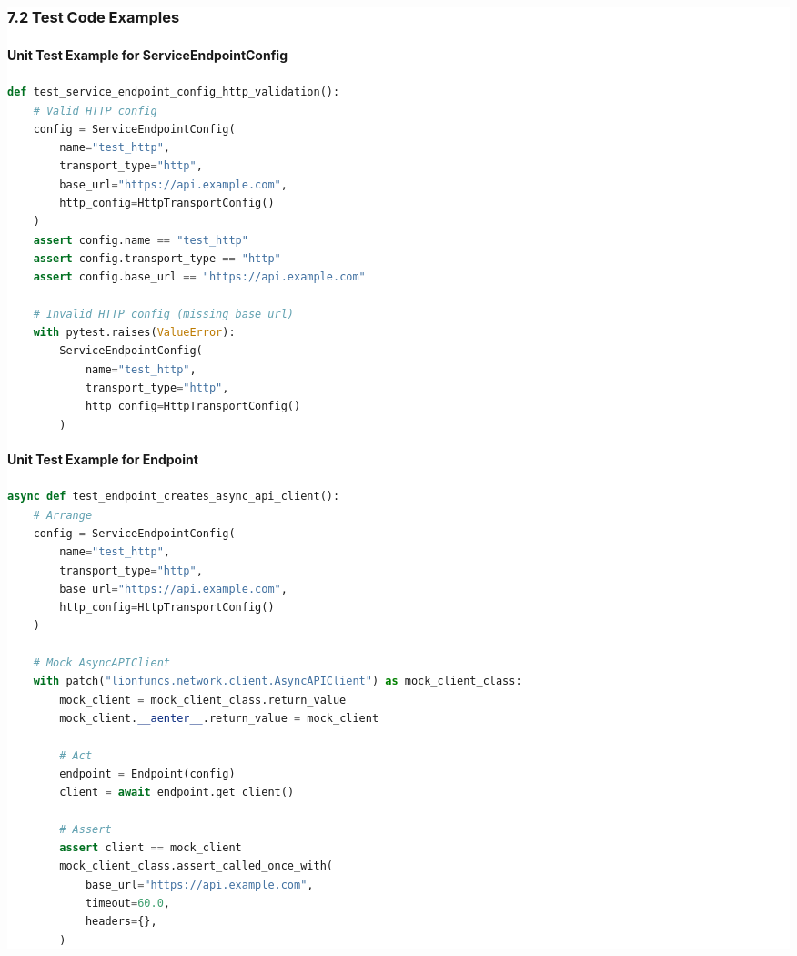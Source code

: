 ### 7.2 Test Code Examples

#### Unit Test Example for ServiceEndpointConfig

```python
def test_service_endpoint_config_http_validation():
    # Valid HTTP config
    config = ServiceEndpointConfig(
        name="test_http",
        transport_type="http",
        base_url="https://api.example.com",
        http_config=HttpTransportConfig()
    )
    assert config.name == "test_http"
    assert config.transport_type == "http"
    assert config.base_url == "https://api.example.com"

    # Invalid HTTP config (missing base_url)
    with pytest.raises(ValueError):
        ServiceEndpointConfig(
            name="test_http",
            transport_type="http",
            http_config=HttpTransportConfig()
        )
```

#### Unit Test Example for Endpoint

```python
async def test_endpoint_creates_async_api_client():
    # Arrange
    config = ServiceEndpointConfig(
        name="test_http",
        transport_type="http",
        base_url="https://api.example.com",
        http_config=HttpTransportConfig()
    )

    # Mock AsyncAPIClient
    with patch("lionfuncs.network.client.AsyncAPIClient") as mock_client_class:
        mock_client = mock_client_class.return_value
        mock_client.__aenter__.return_value = mock_client

        # Act
        endpoint = Endpoint(config)
        client = await endpoint.get_client()

        # Assert
        assert client == mock_client
        mock_client_class.assert_called_once_with(
            base_url="https://api.example.com",
            timeout=60.0,
            headers={},
        )
```
